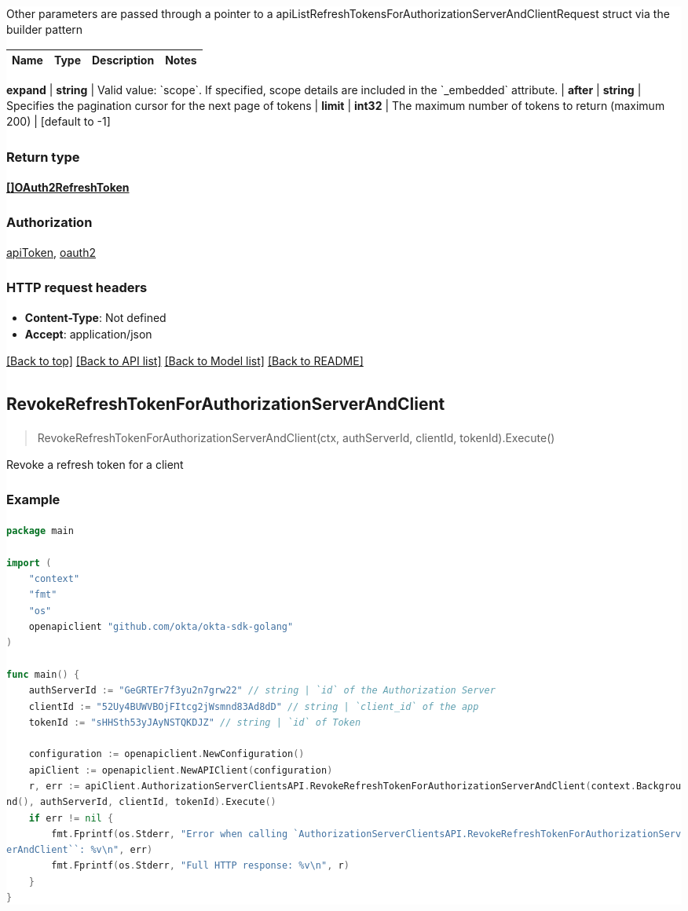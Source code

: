 Other parameters are passed through a pointer to a apiListRefreshTokensForAuthorizationServerAndClientRequest struct via the builder pattern


Name | Type | Description  | Notes
------------- | ------------- | ------------- | -------------


 **expand** | **string** | Valid value: &#x60;scope&#x60;. If specified, scope details are included in the &#x60;_embedded&#x60; attribute. | 
 **after** | **string** | Specifies the pagination cursor for the next page of tokens | 
 **limit** | **int32** | The maximum number of tokens to return (maximum 200) | [default to -1]

### Return type

[**[]OAuth2RefreshToken**](OAuth2RefreshToken.md)

### Authorization

[apiToken](../README.md#apiToken), [oauth2](../README.md#oauth2)

### HTTP request headers

- **Content-Type**: Not defined
- **Accept**: application/json

[[Back to top]](#) [[Back to API list]](../README.md#documentation-for-api-endpoints)
[[Back to Model list]](../README.md#documentation-for-models)
[[Back to README]](../README.md)


## RevokeRefreshTokenForAuthorizationServerAndClient

> RevokeRefreshTokenForAuthorizationServerAndClient(ctx, authServerId, clientId, tokenId).Execute()

Revoke a refresh token for a client



### Example

```go
package main

import (
	"context"
	"fmt"
	"os"
	openapiclient "github.com/okta/okta-sdk-golang"
)

func main() {
	authServerId := "GeGRTEr7f3yu2n7grw22" // string | `id` of the Authorization Server
	clientId := "52Uy4BUWVBOjFItcg2jWsmnd83Ad8dD" // string | `client_id` of the app
	tokenId := "sHHSth53yJAyNSTQKDJZ" // string | `id` of Token

	configuration := openapiclient.NewConfiguration()
	apiClient := openapiclient.NewAPIClient(configuration)
	r, err := apiClient.AuthorizationServerClientsAPI.RevokeRefreshTokenForAuthorizationServerAndClient(context.Background(), authServerId, clientId, tokenId).Execute()
	if err != nil {
		fmt.Fprintf(os.Stderr, "Error when calling `AuthorizationServerClientsAPI.RevokeRefreshTokenForAuthorizationServerAndClient``: %v\n", err)
		fmt.Fprintf(os.Stderr, "Full HTTP response: %v\n", r)
	}
}
```
